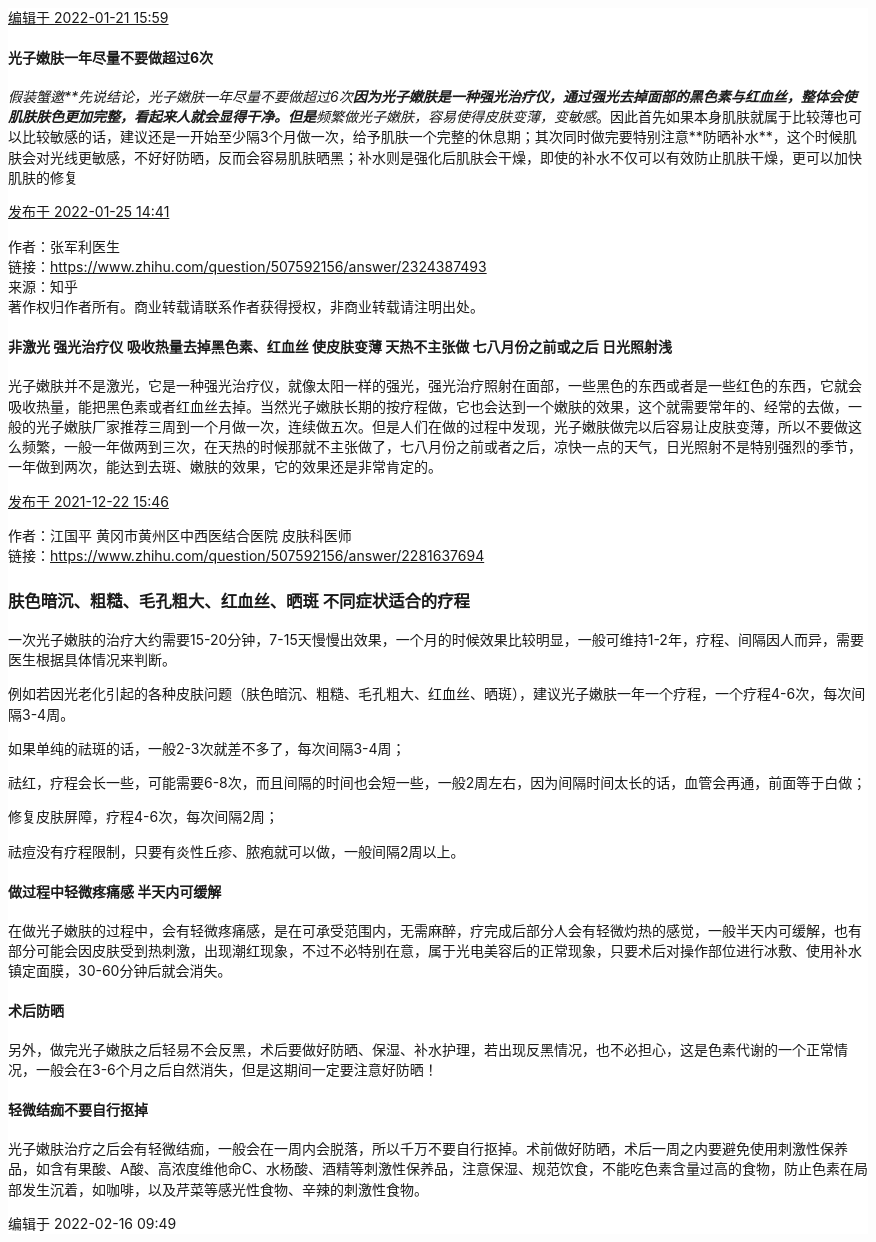 [编辑于 2022-01-21
15:59](http://www.zhihu.com/question/507592156/answer/2319547772)

#### 光子嫩肤一年尽量不要做超过6次

*假装蟹邀\*\**先说结论，光子嫩肤一年尽量不要做超过6次**因为光子嫩肤是一种强光治疗仪，通过强光去掉面部的黑色素与红血丝，整体会使肌肤肤色更加完整，看起来人就会显得干净。但是**频繁做光子嫩肤，容易使得皮肤变薄，变敏感**。因此首先如果本身肌肤就属于比较薄也可以比较敏感的话，建议还是一开始至少隔3个月做一次，给予肌肤一个完整的休息期；其次同时做完要特别注意**防晒补水\*\*，这个时候肌肤会对光线更敏感，不好好防晒，反而会容易肌肤晒黑；补水则是强化后肌肤会干燥，即使的补水不仅可以有效防止肌肤干燥，更可以加快肌肤的修复

[发布于 2022-01-25
14:41](http://www.zhihu.com/question/507592156/answer/2324387493)

作者：张军利医生\
链接：<https://www.zhihu.com/question/507592156/answer/2324387493>\
来源：知乎\
著作权归作者所有。商业转载请联系作者获得授权，非商业转载请注明出处。

#### 非激光 强光治疗仪 吸收热量去掉黑色素、红血丝 使皮肤变薄 天热不主张做 七八月份之前或之后 日光照射浅

光子嫩肤并不是激光，它是一种强光治疗仪，就像太阳一样的强光，强光治疗照射在面部，一些黑色的东西或者是一些红色的东西，它就会吸收热量，能把黑色素或者红血丝去掉。当然光子嫩肤长期的按疗程做，它也会达到一个嫩肤的效果，这个就需要常年的、经常的去做，一般的光子嫩肤厂家推荐三周到一个月做一次，连续做五次。但是人们在做的过程中发现，光子嫩肤做完以后容易让皮肤变薄，所以不要做这么频繁，一般一年做两到三次，在天热的时候那就不主张做了，七八月份之前或者之后，凉快一点的天气，日光照射不是特别强烈的季节，一年做到两次，能达到去斑、嫩肤的效果，它的效果还是非常肯定的。

[发布于 2021-12-22
15:46](http://www.zhihu.com/question/507592156/answer/2281637694)

作者：江国平 黄冈市黄州区中西医结合医院 皮肤科医师\
链接：<https://www.zhihu.com/question/507592156/answer/2281637694>

### 肤色暗沉、粗糙、毛孔粗大、红血丝、晒斑 不同症状适合的疗程

一次光子嫩肤的治疗大约需要15-20分钟，7-15天慢慢出效果，一个月的时候效果比较明显，一般可维持1-2年，疗程、间隔因人而异，需要医生根据具体情况来判断。

例如若因光老化引起的各种皮肤问题（肤色暗沉、粗糙、毛孔粗大、红血丝、晒斑），建议光子嫩肤一年一个疗程，一个疗程4-6次，每次间隔3-4周。

如果单纯的祛斑的话，一般2-3次就差不多了，每次间隔3-4周；

祛红，疗程会长一些，可能需要6-8次，而且间隔的时间也会短一些，一般2周左右，因为间隔时间太长的话，血管会再通，前面等于白做；

修复皮肤屏障，疗程4-6次，每次间隔2周；

祛痘没有疗程限制，只要有炎性丘疹、脓疱就可以做，一般间隔2周以上。

#### 做过程中轻微疼痛感 半天内可缓解

在做光子嫩肤的过程中，会有轻微疼痛感，是在可承受范围内，无需麻醉，疗完成后部分人会有轻微灼热的感觉，一般半天内可缓解，也有部分可能会因皮肤受到热刺激，出现潮红现象，不过不必特别在意，属于光电美容后的正常现象，只要术后对操作部位进行冰敷、使用补水镇定面膜，30-60分钟后就会消失。

#### 术后防晒

另外，做完光子嫩肤之后轻易不会反黑，术后要做好防晒、保湿、补水护理，若出现反黑情况，也不必担心，这是色素代谢的一个正常情况，一般会在3-6个月之后自然消失，但是这期间一定要注意好防晒！

#### 轻微结痂不要自行抠掉

光子嫩肤治疗之后会有轻微结痂，一般会在一周内会脱落，所以千万不要自行抠掉。术前做好防晒，术后一周之内要避免使用刺激性保养品，如含有果酸、A酸、高浓度维他命C、水杨酸、酒精等刺激性保养品，注意保湿、规范饮食，不能吃色素含量过高的食物，防止色素在局部发生沉着，如咖啡，以及芹菜等感光性食物、辛辣的刺激性食物。

编辑于 2022-02-16 09:49
